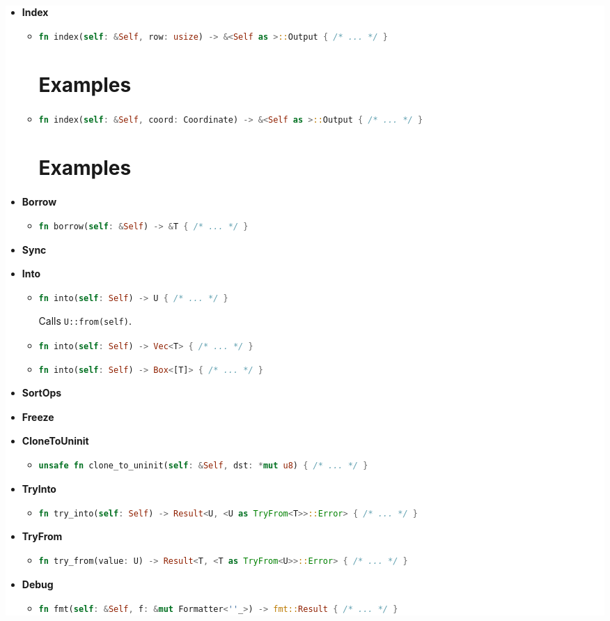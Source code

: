 - **Index**
  - ```rust
    fn index(self: &Self, row: usize) -> &<Self as >::Output { /* ... */ }
    ```
    # Examples

  - ```rust
    fn index(self: &Self, coord: Coordinate) -> &<Self as >::Output { /* ... */ }
    ```
    # Examples

- **Borrow**
  - ```rust
    fn borrow(self: &Self) -> &T { /* ... */ }
    ```

- **Sync**
- **Into**
  - ```rust
    fn into(self: Self) -> U { /* ... */ }
    ```
    Calls `U::from(self)`.

  - ```rust
    fn into(self: Self) -> Vec<T> { /* ... */ }
    ```

  - ```rust
    fn into(self: Self) -> Box<[T]> { /* ... */ }
    ```

- **SortOps**
- **Freeze**
- **CloneToUninit**
  - ```rust
    unsafe fn clone_to_uninit(self: &Self, dst: *mut u8) { /* ... */ }
    ```

- **TryInto**
  - ```rust
    fn try_into(self: Self) -> Result<U, <U as TryFrom<T>>::Error> { /* ... */ }
    ```

- **TryFrom**
  - ```rust
    fn try_from(value: U) -> Result<T, <T as TryFrom<U>>::Error> { /* ... */ }
    ```

- **Debug**
  - ```rust
    fn fmt(self: &Self, f: &mut Formatter<''_>) -> fmt::Result { /* ... */ }
    ```
